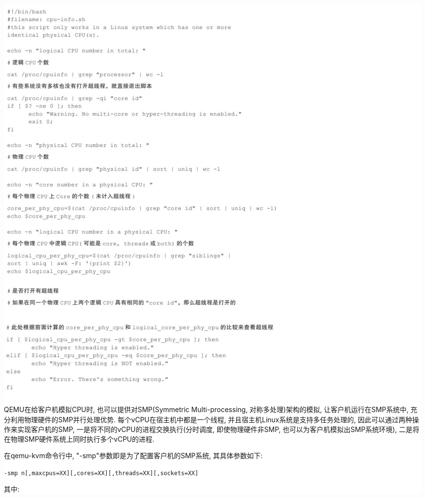 ![cpu-info.sh](images/31.png)

QEMU在给客户机模拟CPU时, 也可以提供对SMP(Symmetric Multi-processing, 对称多处理)架构的模拟, 让客户机运行在SMP系统中, 充分利用物理硬件的SMP并行处理优势. 每个vCPU在宿主机中都是一个线程, 并且宿主机Linux系统是支持多任务处理的, 因此可以通过两种操作来实现客户机的SMP, 一是将不同的vCPU的进程交换执行(分时调度, 即使物理硬件非SMP, 也可以为客户机模拟出SMP系统环境), 二是将在物理SMP硬件系统上同时执行多个vCPU的进程. 

在qemu-kvm命令行中, "-smp"参数即是为了配置客户机的SMP系统, 其具体参数如下: 

```
-smp n[,maxcpus=XX][,cores=XX][,threads=XX][,sockets=XX]
```

其中: 
